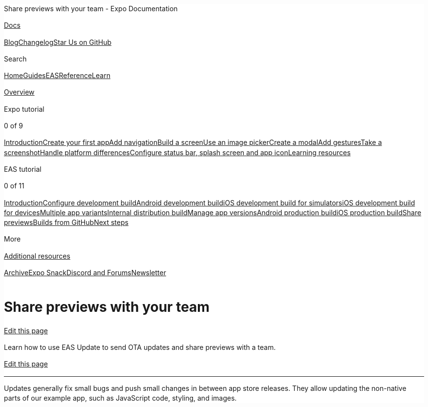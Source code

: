 Share previews with your team - Expo Documentation

[Docs](/)

[Blog](https://expo.dev/blog)[Changelog](https://expo.dev/changelog)[Star Us on GitHub](https://github.com/expo/expo)

Search

[Home](/)[Guides](/guides/overview)[EAS](/eas)[Reference](/versions/latest)[Learn](/tutorial/overview)

[Overview](/tutorial/overview)

Expo tutorial

0 of 9

[Introduction](/tutorial/introduction)[Create your first app](/tutorial/create-your-first-app)[Add navigation](/tutorial/add-navigation)[Build a screen](/tutorial/build-a-screen)[Use an image picker](/tutorial/image-picker)[Create a modal](/tutorial/create-a-modal)[Add gestures](/tutorial/gestures)[Take a screenshot](/tutorial/screenshot)[Handle platform differences](/tutorial/platform-differences)[Configure status bar, splash screen and app icon](/tutorial/configuration)[Learning resources](/tutorial/follow-up)

EAS tutorial

0 of 11

[Introduction](/tutorial/eas/introduction)[Configure development build](/tutorial/eas/configure-development-build)[Android development build](/tutorial/eas/android-development-build)[iOS development build for simulators](/tutorial/eas/ios-development-build-for-simulators)[iOS development build for devices](/tutorial/eas/ios-development-build-for-devices)[Multiple app variants](/tutorial/eas/multiple-app-variants)[Internal distribution build](/tutorial/eas/internal-distribution-builds)[Manage app versions](/tutorial/eas/manage-app-versions)[Android production build](/tutorial/eas/android-production-build)[iOS production build](/tutorial/eas/ios-production-build)[Share previews](/tutorial/eas/team-development)[Builds from GitHub](/tutorial/eas/using-github)[Next steps](/tutorial/eas/next-steps)

More

[Additional resources](/additional-resources)

[Archive](/archive)[Expo Snack](https://snack.expo.dev)[Discord and Forums](https://chat.expo.dev)[Newsletter](https://expo.dev/mailing-list/signup)

Share previews with your team
=============================

[Edit this page](https://github.com/expo/expo/edit/main/docs/pages/tutorial/eas/team-development.mdx)

Learn how to use EAS Update to send OTA updates and share previews with a team.

[Edit this page](https://github.com/expo/expo/edit/main/docs/pages/tutorial/eas/team-development.mdx)

---

Updates generally fix small bugs and push small changes in between app store releases. They allow updating the non-native parts of our example app, such as JavaScript code, styling, and images.
